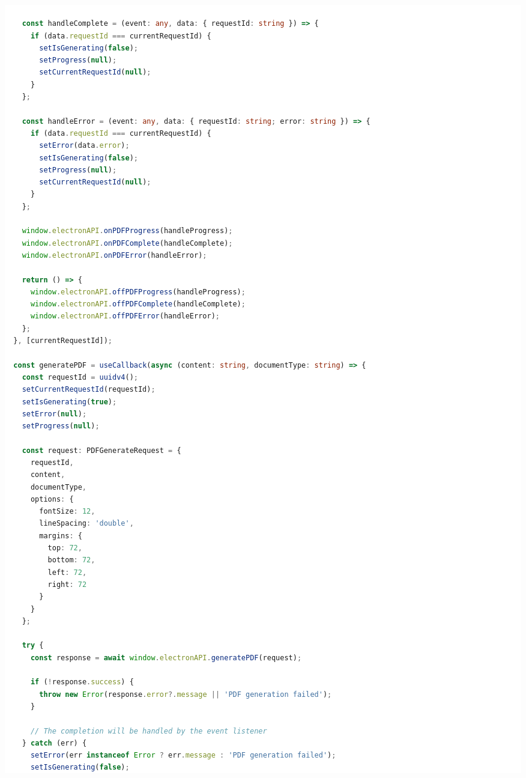 ```typescript

    const handleComplete = (event: any, data: { requestId: string }) => {
      if (data.requestId === currentRequestId) {
        setIsGenerating(false);
        setProgress(null);
        setCurrentRequestId(null);
      }
    };

    const handleError = (event: any, data: { requestId: string; error: string }) => {
      if (data.requestId === currentRequestId) {
        setError(data.error);
        setIsGenerating(false);
        setProgress(null);
        setCurrentRequestId(null);
      }
    };

    window.electronAPI.onPDFProgress(handleProgress);
    window.electronAPI.onPDFComplete(handleComplete);
    window.electronAPI.onPDFError(handleError);

    return () => {
      window.electronAPI.offPDFProgress(handleProgress);
      window.electronAPI.offPDFComplete(handleComplete);
      window.electronAPI.offPDFError(handleError);
    };
  }, [currentRequestId]);

  const generatePDF = useCallback(async (content: string, documentType: string) => {
    const requestId = uuidv4();
    setCurrentRequestId(requestId);
    setIsGenerating(true);
    setError(null);
    setProgress(null);

    const request: PDFGenerateRequest = {
      requestId,
      content,
      documentType,
      options: {
        fontSize: 12,
        lineSpacing: 'double',
        margins: {
          top: 72,
          bottom: 72,
          left: 72,
          right: 72
        }
      }
    };

    try {
      const response = await window.electronAPI.generatePDF(request);
      
      if (!response.success) {
        throw new Error(response.error?.message || 'PDF generation failed');
      }

      // The completion will be handled by the event listener
    } catch (err) {
      setError(err instanceof Error ? err.message : 'PDF generation failed');
      setIsGenerating(false);
```